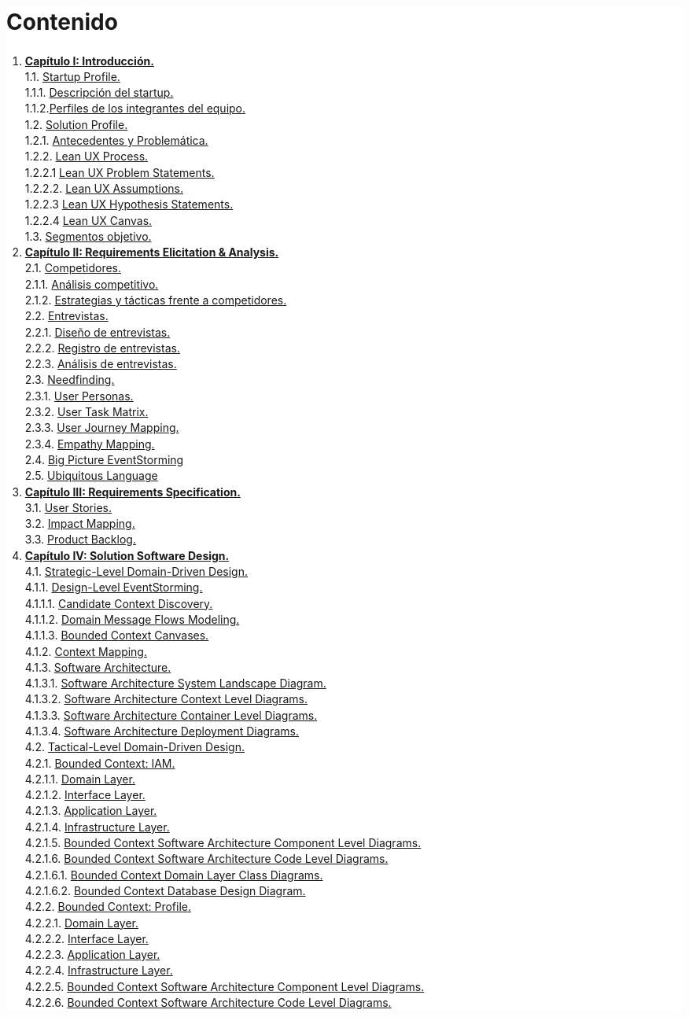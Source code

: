 # Contenido

1. [**Capítulo I: Introducción.**](#1.) <br>
   1.1. [Startup Profile.](#1.1.) <br>
   1.1.1. [Descripción del startup.](#1.1.1.)<br>
   1.1.2.[Perfiles de los integrantes del equipo.](#1.1.2.)<br>
   1.2. [Solution Profile.](#1.2.)<br>
   1.2.1. [Antecedentes y Problemática.](#1.2.1.)<br>
   1.2.2. [Lean UX Process.](#1.2.2.)<br>
   1.2.2.1 [Lean UX Problem Statements.](#1.2.2.1.)<br>
   1.2.2.2. [Lean UX Assumptions.](#1.2.2.2.)<br>
   1.2.2.3 [Lean UX Hypothesis Statements.](#1.2.2.3.)<br>
   1.2.2.4 [Lean UX Canvas.](#1.2.2.4.)<br>
   1.3. [Segmentos objetivo.](#1.3.)<br>
2. [**Capítulo II: Requirements Elicitation & Analysis.**](#2.)<br>
   2.1. [Competidores.](#2.1.)<br>
   2.1.1. [Análisis competitivo.](#2.1.1.)<br>
   2.1.2. [Estrategias y tácticas frente a competidores.](#2.1.2.)<br>
   2.2. [Entrevistas.](#2.2.)<br>
   2.2.1. [Diseño de entrevistas.](#2.2.1.)<br>
   2.2.2. [Registro de entrevistas.](#2.2.2.)<br>
   2.2.3. [Análisis de entrevistas.](#2.2.3.)<br>
   2.3. [Needfinding.](#2.3.)<br>
   2.3.1. [User Personas.](#2.3.1.)<br>
   2.3.2. [User Task Matrix.](#2.3.2.)<br>
   2.3.3. [User Journey Mapping.](#2.3.3.)<br>
   2.3.4. [Empathy Mapping.](#2.3.4.)<br>
   2.4. [Big Picture EventStorming](#2.4.)<br>
   2.5. [Ubiquitous Language](#2.5.)<br>
3. [**Capítulo III: Requirements Specification.**](#3.)<br>
   3.1. [User Stories.](#3.1.)<br>
   3.2. [Impact Mapping.](#3.2.)<br>
   3.3. [Product Backlog.](#3.3.)<br>
4. [**Capítulo IV: Solution Software Design.**](#4.)<br>
   4.1. [Strategic-Level Domain-Driven Design.](#4.1.)<br>
   4.1.1. [Design-Level EventStorming.](#4.1.1.)<br>
   4.1.1.1. [Candidate Context Discovery.](#4.1.1.1.)<br>
   4.1.1.2. [Domain Message Flows Modeling.](#4.1.1.2.)<br>
   4.1.1.3. [Bounded Context Canvases.](#4.1.1.3.)<br>
   4.1.2. [Context Mapping.](#4.1.2.)<br>
   4.1.3. [Software Architecture.](#4.1.3.)<br>
   4.1.3.1. [Software Architecture System Landscape Diagram.](#4.1.3.1.)<br>
   4.1.3.2. [Software Architecture Context Level Diagrams.](#4.1.3.2.)<br>
   4.1.3.3. [Software Architecture Container Level Diagrams.](#4.1.3.3.)<br>
   4.1.3.4. [Software Architecture Deployment Diagrams.](#4.1.3.4.)<br>
   4.2. [Tactical-Level Domain-Driven Design.](#4.2.)<br>
   4.2.1. [Bounded Context: IAM.](#4.2.1.)<br>
   4.2.1.1. [Domain Layer.](#4.2.1.1.)<br>
   4.2.1.2. [Interface Layer.](#4.2.1.2.)<br>
   4.2.1.3. [Application Layer.](#4.2.1.3.)<br>
   4.2.1.4. [Infrastructure Layer.](#4.2.1.4.)<br>
   4.2.1.5. [Bounded Context Software Architecture Component Level Diagrams.](#4.2.1.5.)<br>
   4.2.1.6. [Bounded Context Software Architecture Code Level Diagrams.](#4.2.1.6.)<br>
   4.2.1.6.1. [Bounded Context Domain Layer Class Diagrams.](#4.2.1.6.1.)<br>
   4.2.1.6.2. [Bounded Context Database Design Diagram.](#4.2.1.6.2.)<br>
   4.2.2. [Bounded Context: Profile.](#4.2.2.)<br>
   4.2.2.1. [Domain Layer.](#4.2.2.1.)<br>
   4.2.2.2. [Interface Layer.](#4.2.2.2.)<br>
   4.2.2.3. [Application Layer.](#4.2.2.3.)<br>
   4.2.2.4. [Infrastructure Layer.](#4.2.2.4.)<br>
   4.2.2.5. [Bounded Context Software Architecture Component Level Diagrams.](#4.2.2.5.)<br>
   4.2.2.6. [Bounded Context Software Architecture Code Level Diagrams.](#4.2.2.6.)<br>